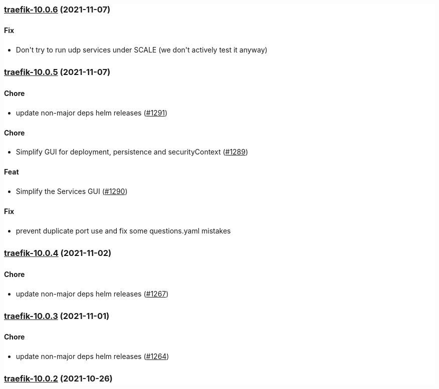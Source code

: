 

<a name="traefik-10.0.6"></a>
### [traefik-10.0.6](https://github.com/truecharts/apps/compare/traefik-10.0.5...traefik-10.0.6) (2021-11-07)

#### Fix

* Don't try to run udp services under SCALE (we don't actively test it anyway)



<a name="traefik-10.0.5"></a>
### [traefik-10.0.5](https://github.com/truecharts/apps/compare/traefik-10.0.4...traefik-10.0.5) (2021-11-07)

#### Chore

* update non-major deps helm releases ([#1291](https://github.com/truecharts/apps/issues/1291))

#### Chore

* Simplify GUI for deployment, persistence and securityContext ([#1289](https://github.com/truecharts/apps/issues/1289))

#### Feat

* Simplify the Services GUI ([#1290](https://github.com/truecharts/apps/issues/1290))

#### Fix

* prevent duplicate port use and fix some questions.yaml mistakes



<a name="traefik-10.0.4"></a>
### [traefik-10.0.4](https://github.com/truecharts/apps/compare/traefik-10.0.3...traefik-10.0.4) (2021-11-02)

#### Chore

* update non-major deps helm releases ([#1267](https://github.com/truecharts/apps/issues/1267))



<a name="traefik-10.0.3"></a>
### [traefik-10.0.3](https://github.com/truecharts/apps/compare/traefik-10.0.2...traefik-10.0.3) (2021-11-01)

#### Chore

* update non-major deps helm releases ([#1264](https://github.com/truecharts/apps/issues/1264))



<a name="traefik-10.0.2"></a>
### [traefik-10.0.2](https://github.com/truecharts/apps/compare/traefik-10.0.1...traefik-10.0.2) (2021-10-26)
